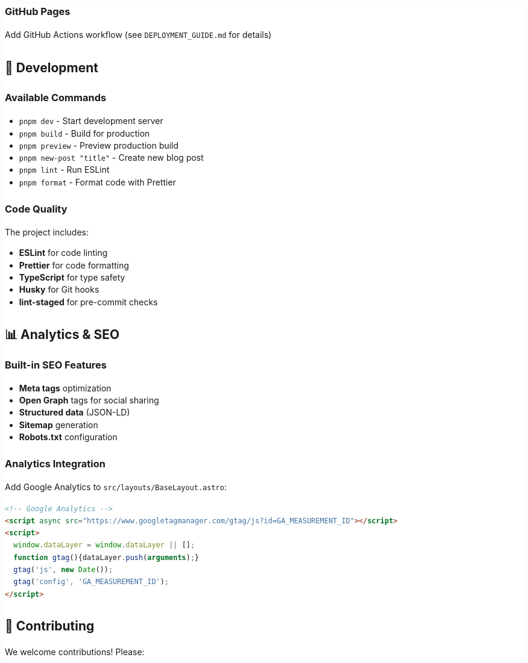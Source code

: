 ### GitHub Pages
Add GitHub Actions workflow (see `DEPLOYMENT_GUIDE.md` for details)

## 🔧 Development

### Available Commands

- `pnpm dev` - Start development server
- `pnpm build` - Build for production
- `pnpm preview` - Preview production build
- `pnpm new-post "title"` - Create new blog post
- `pnpm lint` - Run ESLint
- `pnpm format` - Format code with Prettier

### Code Quality

The project includes:
- **ESLint** for code linting
- **Prettier** for code formatting
- **TypeScript** for type safety
- **Husky** for Git hooks
- **lint-staged** for pre-commit checks

## 📊 Analytics & SEO

### Built-in SEO Features
- **Meta tags** optimization
- **Open Graph** tags for social sharing
- **Structured data** (JSON-LD)
- **Sitemap** generation
- **Robots.txt** configuration

### Analytics Integration

Add Google Analytics to `src/layouts/BaseLayout.astro`:

```html
<!-- Google Analytics -->
<script async src="https://www.googletagmanager.com/gtag/js?id=GA_MEASUREMENT_ID"></script>
<script>
  window.dataLayer = window.dataLayer || [];
  function gtag(){dataLayer.push(arguments);}
  gtag('js', new Date());
  gtag('config', 'GA_MEASUREMENT_ID');
</script>
```

## 🤝 Contributing

We welcome contributions! Please:
